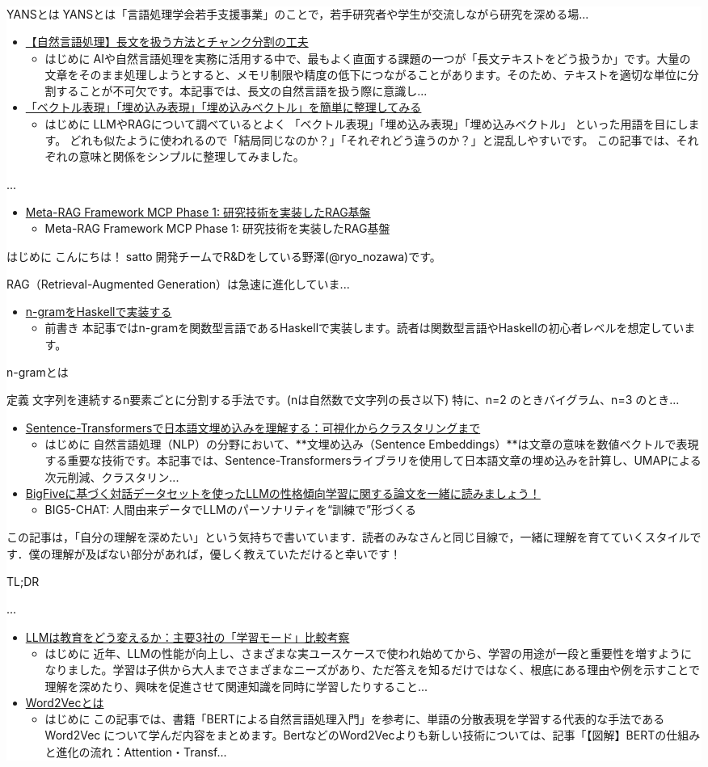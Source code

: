 
 YANSとは
YANSとは「言語処理学会若手支援事業」のことで，若手研究者や学生が交流しながら研究を深める場...
- [【自然言語処理】長文を扱う方法とチャンク分割の工夫](https://zenn.dev/stockdatalab/articles/20250917_tech_bignlpdata)
  - はじめに
AIや自然言語処理を実務に活用する中で、最もよく直面する課題の一つが「長文テキストをどう扱うか」です。大量の文章をそのまま処理しようとすると、メモリ制限や精度の低下につながることがあります。そのため、テキストを適切な単位に分割することが不可欠です。本記事では、長文の自然言語を扱う際に意識し...
- [「ベクトル表現」「埋め込み表現」「埋め込みベクトル」を簡単に整理してみる](https://zenn.dev/takagi_tech/articles/ai-dl-vector-embedding)
  - はじめに
LLMやRAGについて調べているとよく
「ベクトル表現」「埋め込み表現」「埋め込みベクトル」
といった用語を目にします。
どれも似たように使われるので「結局同じなのか？」「それぞれどう違うのか？」と混乱しやすいです。
この記事では、それぞれの意味と関係をシンプルに整理してみました。


 ...
- [Meta-RAG Framework MCP Phase 1: 研究技術を実装したRAG基盤](https://zenn.dev/satto_workspace/articles/c313d977e6b56b)
  - Meta-RAG Framework MCP Phase 1: 研究技術を実装したRAG基盤

 はじめに
こんにちは！ satto 開発チームでR&amp;Dをしている野澤(@ryo_nozawa)です。

RAG（Retrieval-Augmented Generation）は急速に進化していま...
- [n-gramをHaskellで実装する](https://zenn.dev/shundeveloper/articles/ffde255a36a7c0)
  - 前書き
本記事ではn-gramを関数型言語であるHaskellで実装します。読者は関数型言語やHaskellの初心者レベルを想定しています。

 n-gramとは

 定義
文字列を連続するn要素ごとに分割する手法です。(nは自然数で文字列の長さ以下) 特に、n=2 のときバイグラム、n=3 のとき...
- [Sentence-Transformersで日本語文埋め込みを理解する：可視化からクラスタリングまで](https://zenn.dev/dxc_ai_driven/articles/22069126393a7d)
  - はじめに
自然言語処理（NLP）の分野において、**文埋め込み（Sentence Embeddings）**は文章の意味を数値ベクトルで表現する重要な技術です。本記事では、Sentence-Transformersライブラリを使用して日本語文章の埋め込みを計算し、UMAPによる次元削減、クラスタリン...
- [BigFiveに基づく対話データセットを使ったLLMの性格傾向学習に関する論文を一緒に読みましょう！](https://zenn.dev/arai0711/articles/big5_llm_personality_blog)
  - BIG5-CHAT: 人間由来データでLLMのパーソナリティを“訓練で”形づくる

この記事は，「自分の理解を深めたい」という気持ちで書いています．読者のみなさんと同じ目線で，一緒に理解を育てていくスタイルです．僕の理解が及ばない部分があれば，優しく教えていただけると幸いです！


 TL;DR

...
- [LLMは教育をどう変えるか：主要3社の「学習モード」比較考察](https://zenn.dev/neoai/articles/ad8aef1e1f1473)
  - はじめに
近年、LLMの性能が向上し、さまざまな実ユースケースで使われ始めてから、学習の用途が一段と重要性を増すようになりました。学習は子供から大人までさまざまなニーズがあり、ただ答えを知るだけではなく、根底にある理由や例を示すことで理解を深めたり、興味を促進させて関連知識を同時に学習したりすること...
- [Word2Vecとは](https://zenn.dev/stockdatalab/articles/20250828_tech_nlpword2vec)
  - はじめに
この記事では、書籍「BERTによる自然言語処理入門」を参考に、単語の分散表現を学習する代表的な手法である Word2Vec について学んだ内容をまとめます。BertなどのWord2Vecよりも新しい技術については、記事「【図解】BERTの仕組みと進化の流れ：Attention・Transf...
